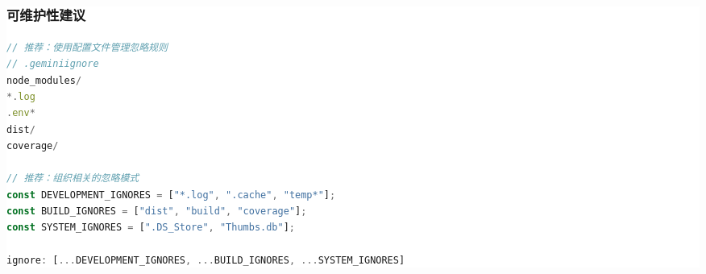 ### 可维护性建议

```typescript
// 推荐：使用配置文件管理忽略规则
// .geminiignore
node_modules/
*.log
.env*
dist/
coverage/

// 推荐：组织相关的忽略模式
const DEVELOPMENT_IGNORES = ["*.log", ".cache", "temp*"];
const BUILD_IGNORES = ["dist", "build", "coverage"];
const SYSTEM_IGNORES = [".DS_Store", "Thumbs.db"];

ignore: [...DEVELOPMENT_IGNORES, ...BUILD_IGNORES, ...SYSTEM_IGNORES]
```